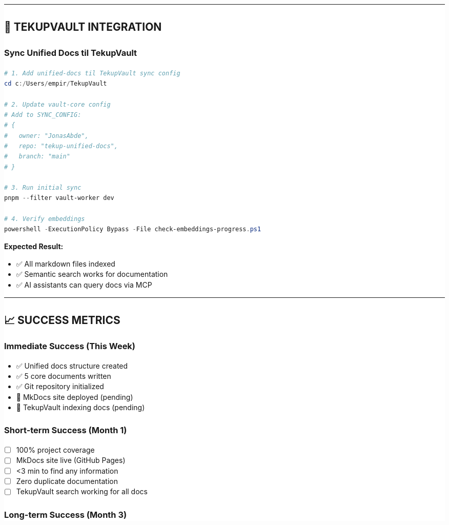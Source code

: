 
---

## 🔗 TEKUPVAULT INTEGRATION

### Sync Unified Docs til TekupVault

```powershell
# 1. Add unified-docs til TekupVault sync config
cd c:/Users/empir/TekupVault

# 2. Update vault-core config
# Add to SYNC_CONFIG:
# {
#   owner: "JonasAbde",
#   repo: "tekup-unified-docs",
#   branch: "main"
# }

# 3. Run initial sync
pnpm --filter vault-worker dev

# 4. Verify embeddings
powershell -ExecutionPolicy Bypass -File check-embeddings-progress.ps1
```

**Expected Result:**
- ✅ All markdown files indexed
- ✅ Semantic search works for documentation
- ✅ AI assistants can query docs via MCP

---

## 📈 SUCCESS METRICS

### Immediate Success (This Week)

- ✅ Unified docs structure created
- ✅ 5 core documents written
- ✅ Git repository initialized
- 🔄 MkDocs site deployed (pending)
- 🔄 TekupVault indexing docs (pending)

### Short-term Success (Month 1)

- [ ] 100% project coverage
- [ ] MkDocs site live (GitHub Pages)
- [ ] <3 min to find any information
- [ ] Zero duplicate documentation
- [ ] TekupVault search working for all docs

### Long-term Success (Month 3)
